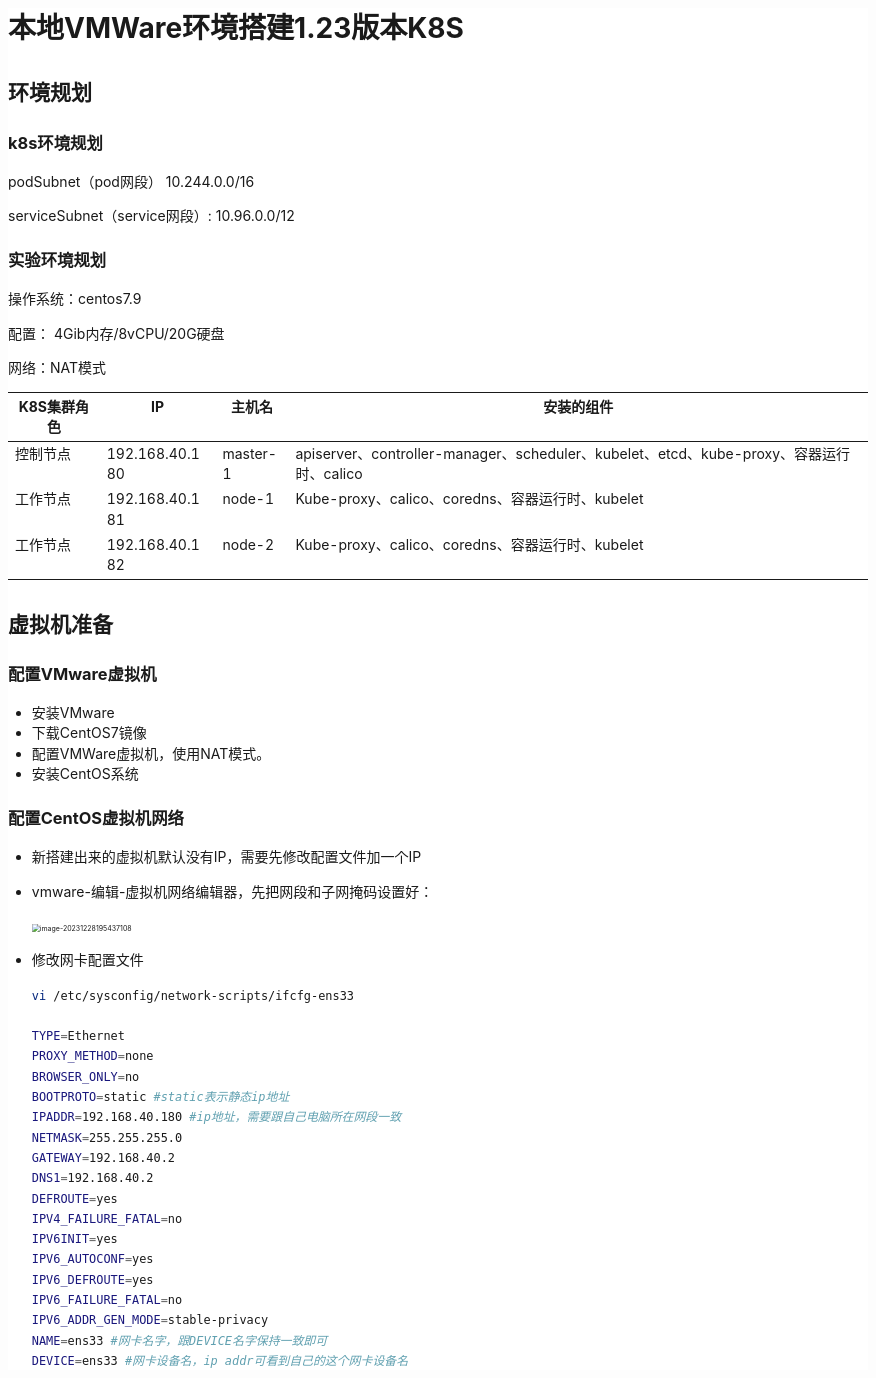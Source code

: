 # 本地VMWare环境搭建1.23版本K8S

## 环境规划

### k8s环境规划

 podSubnet（pod网段） 10.244.0.0/16

 serviceSubnet（service网段）: 10.96.0.0/12

### 实验环境规划

操作系统：centos7.9

配置： 4Gib内存/8vCPU/20G硬盘

网络：NAT模式

| K8S集群角色 | IP             | 主机名   | 安装的组件                                                   |
| ----------- | -------------- | -------- | ------------------------------------------------------------ |
| 控制节点    | 192.168.40.180 | master-1 | apiserver、controller-manager、scheduler、kubelet、etcd、kube-proxy、容器运行时、calico |
| 工作节点    | 192.168.40.181 | node-1   | Kube-proxy、calico、coredns、容器运行时、kubelet             |
| 工作节点    | 192.168.40.182 | node-2   | Kube-proxy、calico、coredns、容器运行时、kubelet             |

## 虚拟机准备

### 配置VMware虚拟机

- 安装VMware
- 下载CentOS7镜像
- 配置VMWare虚拟机，使用NAT模式。
- 安装CentOS系统

### 配置CentOS虚拟机网络

- 新搭建出来的虚拟机默认没有IP，需要先修改配置文件加一个IP

- vmware-编辑-虚拟机网络编辑器，先把网段和子网掩码设置好：

  <img src="https://raw.githubusercontent.com/hangx969/upload-images-md/main/202401021708568.png" alt="image-20231228195437108" style="zoom:50%;" />

- 修改网卡配置文件

  ~~~bash
  vi /etc/sysconfig/network-scripts/ifcfg-ens33
  
  TYPE=Ethernet
  PROXY_METHOD=none
  BROWSER_ONLY=no
  BOOTPROTO=static #static表示静态ip地址
  IPADDR=192.168.40.180 #ip地址，需要跟自己电脑所在网段一致
  NETMASK=255.255.255.0
  GATEWAY=192.168.40.2
  DNS1=192.168.40.2
  DEFROUTE=yes
  IPV4_FAILURE_FATAL=no
  IPV6INIT=yes
  IPV6_AUTOCONF=yes
  IPV6_DEFROUTE=yes
  IPV6_FAILURE_FATAL=no
  IPV6_ADDR_GEN_MODE=stable-privacy
  NAME=ens33 #网卡名字，跟DEVICE名字保持一致即可
  DEVICE=ens33 #网卡设备名，ip addr可看到自己的这个网卡设备名
  ~~~